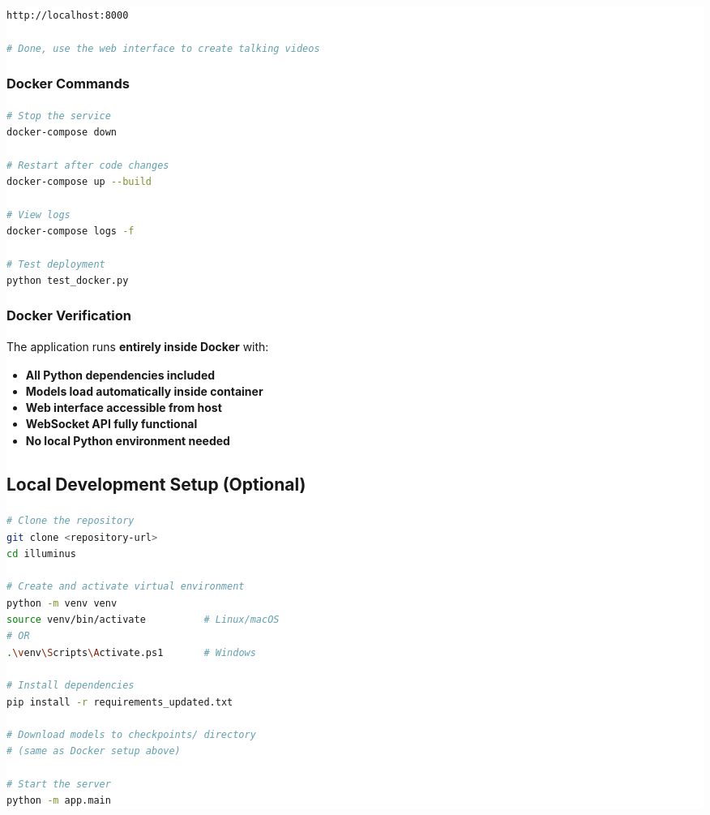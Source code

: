 ```bash
http://localhost:8000

# Done, use the web interface to create talking videos
```

### Docker Commands
```bash
# Stop the service
docker-compose down

# Restart after code changes
docker-compose up --build

# View logs
docker-compose logs -f

# Test deployment
python test_docker.py
```

### **Docker Verification**
The application runs **entirely inside Docker** with:

- **All Python dependencies included**
- **Models load automatically inside container**
- **Web interface accessible from host**
- **WebSocket API fully functional**
- **No local Python environment needed**

## **Local Development Setup (Optional)**

```bash
# Clone the repository
git clone <repository-url>
cd illuminus

# Create and activate virtual environment
python -m venv venv
source venv/bin/activate          # Linux/macOS
# OR
.\venv\Scripts\Activate.ps1       # Windows

# Install dependencies
pip install -r requirements_updated.txt

# Download models to checkpoints/ directory
# (same as Docker setup above)

# Start the server
python -m app.main
```
